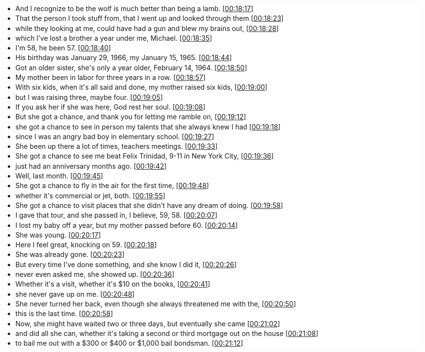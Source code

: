 *  And I recognize to be the wolf is much better than being a lamb. [[00:18:17](https://www.youtube.com/watch?v=8I3hBXRrxdQ&t=1097.0s)]
*  That the person I took stuff from, that I went up and looked through them [[00:18:23](https://www.youtube.com/watch?v=8I3hBXRrxdQ&t=1103.0s)]
*  while they looking at me, could have had a gun and blew my brains out, [[00:18:28](https://www.youtube.com/watch?v=8I3hBXRrxdQ&t=1108.0s)]
*  which I've lost a brother a year under me, Michael. [[00:18:35](https://www.youtube.com/watch?v=8I3hBXRrxdQ&t=1115.0s)]
*  I'm 58, he been 57. [[00:18:40](https://www.youtube.com/watch?v=8I3hBXRrxdQ&t=1120.0s)]
*  His birthday was January 29, 1966, my January 15, 1965. [[00:18:44](https://www.youtube.com/watch?v=8I3hBXRrxdQ&t=1124.0s)]
*  Got an older sister, she's only a year older, February 14, 1964. [[00:18:50](https://www.youtube.com/watch?v=8I3hBXRrxdQ&t=1130.0s)]
*  My mother been in labor for three years in a row. [[00:18:57](https://www.youtube.com/watch?v=8I3hBXRrxdQ&t=1137.0s)]
*  With six kids, when it's all said and done, my mother raised six kids, [[00:19:00](https://www.youtube.com/watch?v=8I3hBXRrxdQ&t=1140.0s)]
*  but I was raising three, maybe four. [[00:19:05](https://www.youtube.com/watch?v=8I3hBXRrxdQ&t=1145.0s)]
*  If you ask her if she was here, God rest her soul. [[00:19:08](https://www.youtube.com/watch?v=8I3hBXRrxdQ&t=1148.0s)]
*  But she got a chance, and thank you for letting me ramble on, [[00:19:12](https://www.youtube.com/watch?v=8I3hBXRrxdQ&t=1152.0s)]
*  she got a chance to see in person my talents that she always knew I had [[00:19:18](https://www.youtube.com/watch?v=8I3hBXRrxdQ&t=1158.0s)]
*  since I was an angry bad boy in elementary school. [[00:19:27](https://www.youtube.com/watch?v=8I3hBXRrxdQ&t=1167.0s)]
*  She been up there a lot of times, teachers meetings. [[00:19:33](https://www.youtube.com/watch?v=8I3hBXRrxdQ&t=1173.0s)]
*  She got a chance to see me beat Felix Trinidad, 9-11 in New York City, [[00:19:36](https://www.youtube.com/watch?v=8I3hBXRrxdQ&t=1176.0s)]
*  just had an anniversary months ago. [[00:19:42](https://www.youtube.com/watch?v=8I3hBXRrxdQ&t=1182.0s)]
*  Well, last month. [[00:19:45](https://www.youtube.com/watch?v=8I3hBXRrxdQ&t=1185.0s)]
*  She got a chance to fly in the air for the first time, [[00:19:48](https://www.youtube.com/watch?v=8I3hBXRrxdQ&t=1188.0s)]
*  whether it's commercial or jet, both. [[00:19:55](https://www.youtube.com/watch?v=8I3hBXRrxdQ&t=1195.0s)]
*  She got a chance to visit places that she didn't have any dream of doing. [[00:19:58](https://www.youtube.com/watch?v=8I3hBXRrxdQ&t=1198.0s)]
*  I gave that tour, and she passed in, I believe, 59, 58. [[00:20:07](https://www.youtube.com/watch?v=8I3hBXRrxdQ&t=1207.0s)]
*  I lost my baby off a year, but my mother passed before 60. [[00:20:14](https://www.youtube.com/watch?v=8I3hBXRrxdQ&t=1214.0s)]
*  She was young. [[00:20:17](https://www.youtube.com/watch?v=8I3hBXRrxdQ&t=1217.0s)]
*  Here I feel great, knocking on 59. [[00:20:18](https://www.youtube.com/watch?v=8I3hBXRrxdQ&t=1218.0s)]
*  She was already gone. [[00:20:23](https://www.youtube.com/watch?v=8I3hBXRrxdQ&t=1223.0s)]
*  But every time I've done something, and she know I did it, [[00:20:26](https://www.youtube.com/watch?v=8I3hBXRrxdQ&t=1226.0s)]
*  never even asked me, she showed up. [[00:20:36](https://www.youtube.com/watch?v=8I3hBXRrxdQ&t=1236.0s)]
*  Whether it's a visit, whether it's $10 on the books, [[00:20:41](https://www.youtube.com/watch?v=8I3hBXRrxdQ&t=1241.0s)]
*  she never gave up on me. [[00:20:48](https://www.youtube.com/watch?v=8I3hBXRrxdQ&t=1248.0s)]
*  She never turned her back, even though she always threatened me with the, [[00:20:50](https://www.youtube.com/watch?v=8I3hBXRrxdQ&t=1250.0s)]
*  this is the last time. [[00:20:58](https://www.youtube.com/watch?v=8I3hBXRrxdQ&t=1258.0s)]
*  Now, she might have waited two or three days, but eventually she came [[00:21:02](https://www.youtube.com/watch?v=8I3hBXRrxdQ&t=1262.0s)]
*  and did all she can, whether it's taking a second or third mortgage out on the house [[00:21:08](https://www.youtube.com/watch?v=8I3hBXRrxdQ&t=1268.0s)]
*  to bail me out with a $300 or $400 or $1,000 bail bondsman. [[00:21:12](https://www.youtube.com/watch?v=8I3hBXRrxdQ&t=1272.0s)]